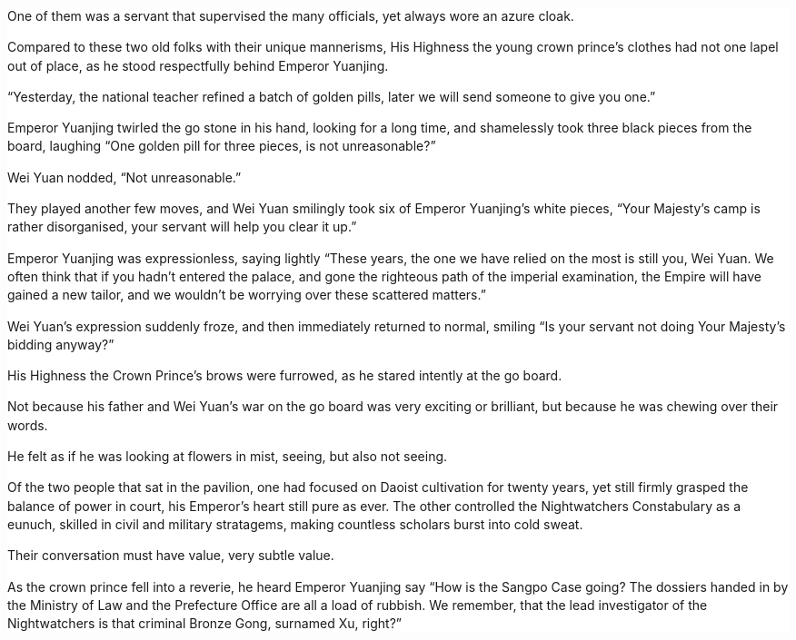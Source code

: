 One of them was a servant that supervised the many officials, yet always wore an azure cloak.

Compared to these two old folks with their unique mannerisms, His Highness the young crown prince’s clothes had not one lapel out of place, as he stood respectfully behind Emperor Yuanjing.

“Yesterday, the national teacher refined a batch of golden pills, later we will send someone to give you one.”

Emperor Yuanjing twirled the go stone in his hand, looking for a long time, and shamelessly took three black pieces from the board, laughing “One golden pill for three pieces, is not unreasonable?”

Wei Yuan nodded, “Not unreasonable.”

They played another few moves, and Wei Yuan smilingly took six of Emperor Yuanjing’s white pieces, “Your Majesty’s camp is rather disorganised, your servant will help you clear it up.”

Emperor Yuanjing was expressionless, saying lightly “These years, the one we have relied on the most is still you, Wei Yuan. We often think that if you hadn’t entered the palace, and gone the righteous path of the imperial examination, the Empire will have gained a new tailor, and we wouldn’t be worrying over these scattered matters.”

Wei Yuan’s expression suddenly froze, and then immediately returned to normal, smiling “Is your servant not doing Your Majesty’s bidding anyway?”

His Highness the Crown Prince’s brows were furrowed, as he stared intently at the go board.

Not because his father and Wei Yuan’s war on the go board was very exciting or brilliant, but because he was chewing over their words.

He felt as if he was looking at flowers in mist, seeing, but also not seeing.

Of the two people that sat in the pavilion, one had focused on Daoist cultivation for twenty years, yet still firmly grasped the balance of power in court, his Emperor’s heart still pure as ever. The other controlled the Nightwatchers Constabulary as a eunuch, skilled in civil and military stratagems, making countless scholars burst into cold sweat.

Their conversation must have value, very subtle value.

As the crown prince fell into a reverie, he heard Emperor Yuanjing say “How is the Sangpo Case going? The dossiers handed in by the Ministry of Law and the Prefecture Office are all a load of rubbish. We remember, that the lead investigator of the Nightwatchers is that criminal Bronze Gong, surnamed Xu, right?”

    